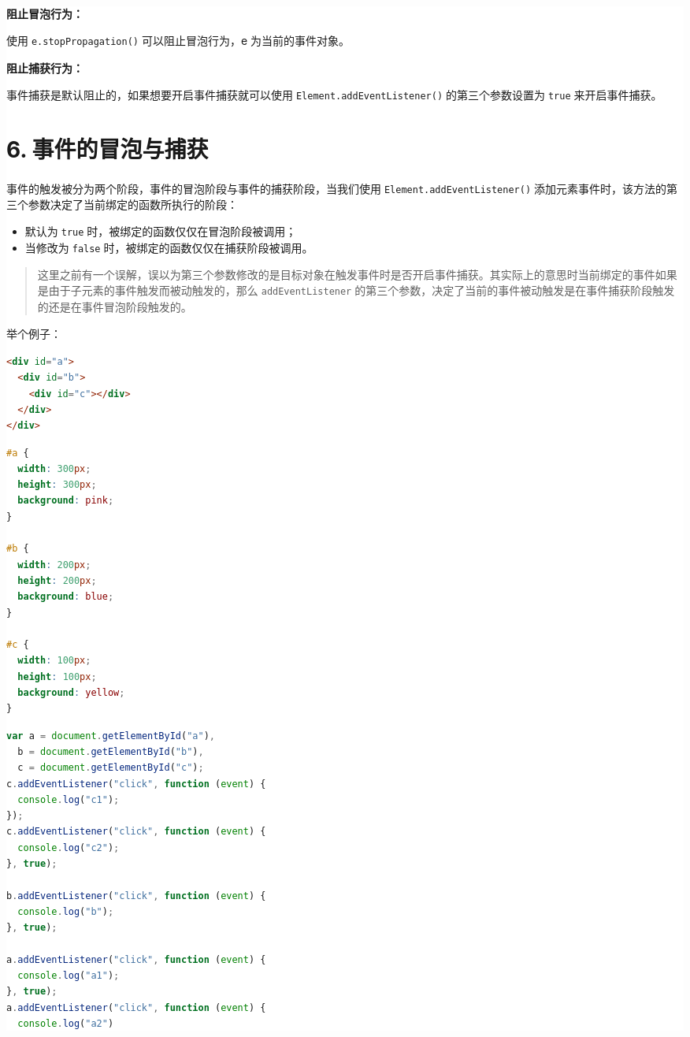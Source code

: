 **阻止冒泡行为：**

使用 `e.stopPropagation()` 可以阻止冒泡行为，e 为当前的事件对象。

**阻止捕获行为：**

事件捕获是默认阻止的，如果想要开启事件捕获就可以使用 `Element.addEventListener()`  的第三个参数设置为 `true` 来开启事件捕获。

# 6. 事件的冒泡与捕获

事件的触发被分为两个阶段，事件的冒泡阶段与事件的捕获阶段，当我们使用 `Element.addEventListener()` 添加元素事件时，该方法的第三个参数决定了当前绑定的函数所执行的阶段：

- 默认为 `true` 时，被绑定的函数仅仅在冒泡阶段被调用；
- 当修改为 `false` 时，被绑定的函数仅仅在捕获阶段被调用。

> 这里之前有一个误解，误以为第三个参数修改的是目标对象在触发事件时是否开启事件捕获。其实际上的意思时当前绑定的事件如果是由于子元素的事件触发而被动触发的，那么 `addEventListener` 的第三个参数，决定了当前的事件被动触发是在事件捕获阶段触发的还是在事件冒泡阶段触发的。

举个例子：

```html
<div id="a">
  <div id="b">
    <div id="c"></div>
  </div>
</div>
```

```css
#a {
  width: 300px;
  height: 300px;
  background: pink;
}

#b {
  width: 200px;
  height: 200px;
  background: blue;
}

#c {
  width: 100px;
  height: 100px;
  background: yellow;
}
```

```js
var a = document.getElementById("a"),
  b = document.getElementById("b"),
  c = document.getElementById("c");
c.addEventListener("click", function (event) {
  console.log("c1");
});
c.addEventListener("click", function (event) {
  console.log("c2");
}, true);

b.addEventListener("click", function (event) {
  console.log("b");
}, true);

a.addEventListener("click", function (event) {
  console.log("a1");
}, true);
a.addEventListener("click", function (event) {
  console.log("a2")
```